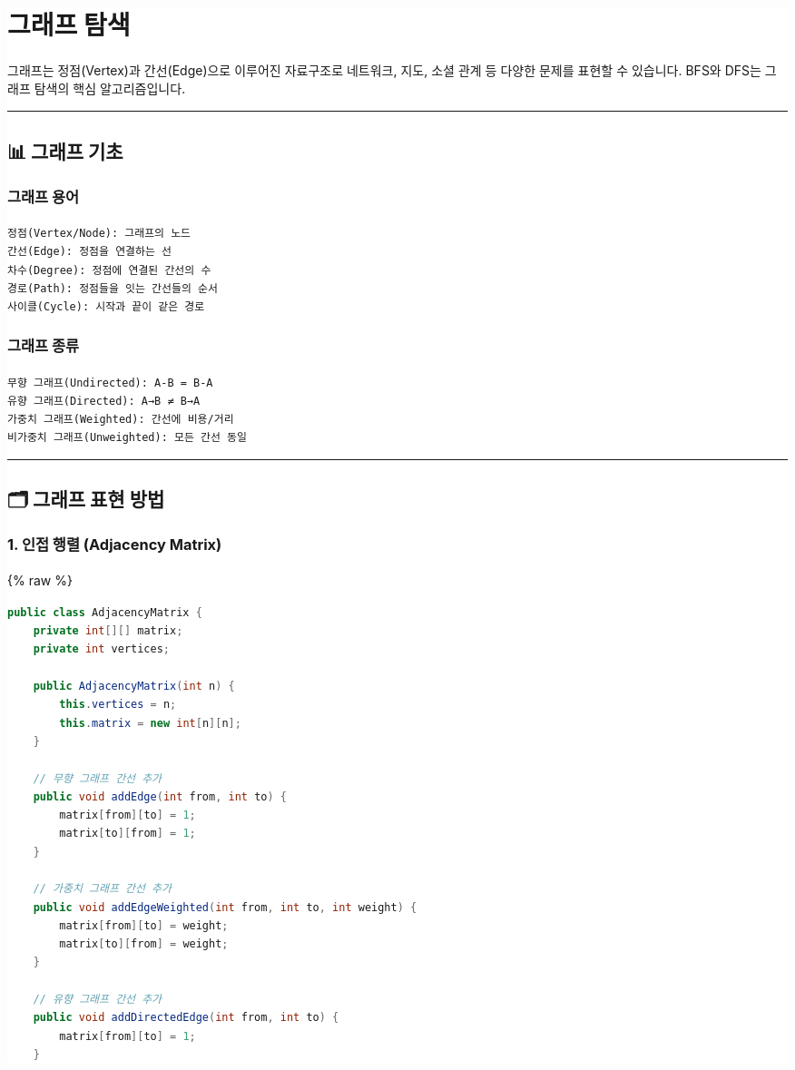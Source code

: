 
# 그래프 탐색

그래프는 정점(Vertex)과 간선(Edge)으로 이루어진 자료구조로 네트워크, 지도, 소셜 관계 등 다양한 문제를 표현할 수 있습니다. BFS와 DFS는 그래프 탐색의 핵심 알고리즘입니다.

---

## 📊 그래프 기초

### 그래프 용어

```
정점(Vertex/Node): 그래프의 노드   
간선(Edge): 정점을 연결하는 선 
차수(Degree): 정점에 연결된 간선의 수   
경로(Path): 정점들을 잇는 간선들의 순서   
사이클(Cycle): 시작과 끝이 같은 경로  

```

### 그래프 종류

```
무향 그래프(Undirected): A-B = B-A   
유향 그래프(Directed): A→B ≠ B→A   
가중치 그래프(Weighted): 간선에 비용/거리   
비가중치 그래프(Unweighted): 모든 간선 동일  

````

---

## 🗂️ 그래프 표현 방법

### 1. 인접 행렬 (Adjacency Matrix)

{% raw %}
```java
public class AdjacencyMatrix {
    private int[][] matrix;
    private int vertices;
    
    public AdjacencyMatrix(int n) {
        this.vertices = n;
        this.matrix = new int[n][n];
    }
    
    // 무향 그래프 간선 추가
    public void addEdge(int from, int to) {
        matrix[from][to] = 1;
        matrix[to][from] = 1;
    }
    
    // 가중치 그래프 간선 추가
    public void addEdgeWeighted(int from, int to, int weight) {
        matrix[from][to] = weight;
        matrix[to][from] = weight;
    }
    
    // 유향 그래프 간선 추가
    public void addDirectedEdge(int from, int to) {
        matrix[from][to] = 1;
    }
```